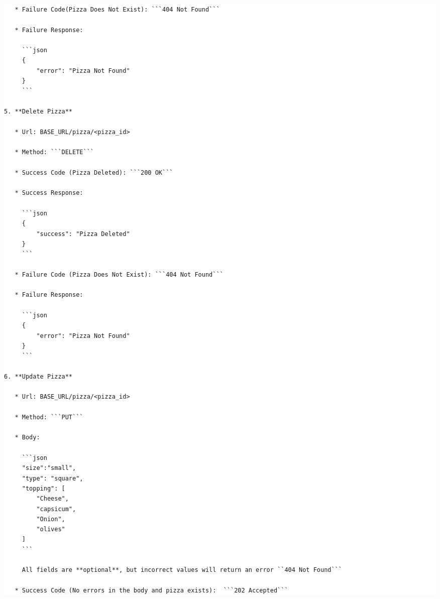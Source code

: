          

       * Failure Code(Pizza Does Not Exist): ```404 Not Found```

       * Failure Response:

         ```json
         {
             "error": "Pizza Not Found"
         }
         ```

    5. **Delete Pizza**

       * Url: BASE_URL/pizza/<pizza_id>

       * Method: ```DELETE```

       * Success Code (Pizza Deleted): ```200 OK```

       * Success Response: 

         ```json
         {
             "success": "Pizza Deleted"
         }
         ```

       * Failure Code (Pizza Does Not Exist): ```404 Not Found```

       * Failure Response: 

         ```json
         {
             "error": "Pizza Not Found"
         }
         ```

    6. **Update Pizza**

       * Url: BASE_URL/pizza/<pizza_id>

       * Method: ```PUT```

       * Body: 

         ```json
         "size":"small",
         "type": "square",
         "topping": [
             "Cheese",
             "capsicum",
             "Onion",
             "olives"
         ]
         ```

         All fields are **optional**, but incorrect values will return an error ``404 Not Found```

       * Success Code (No errors in the body and pizza exists):  ```202 Accepted```
